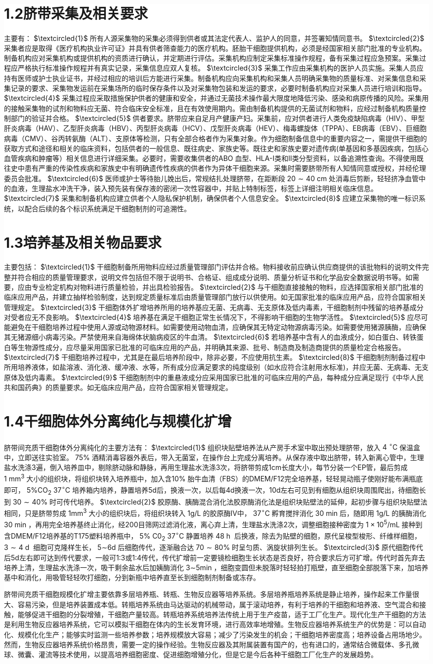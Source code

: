 # 1.2脐带采集及相关要求

主要有： $\textcircled{1}$ 所有人源采集物的采集必须得到供者或其法定代表人、监护人的同意，并签署知情同意书。 $\textcircled{2}$ 采集者应是取得《医疗机构执业许可证》并具有供者筛查能力的医疗机构。胚胎干细胞提供机构，必须是经国家相关部门批准的专业机构。制备机构应对采集机构或提供机构的资质进行确认，并定期进行评估。采集机构应制定采集标准操作规程，备有采集过程应急预案。采集过程应严格执行标准操作规程并有真实记录，采集信息应双人复核。 $\textcircled{3}$ 采集工作应由采集机构的医护人员实施。采集人员应持有医师或护士执业证书，并经过相应的培训后方能进行采集。制备机构应向采集机构和采集人员明确采集物的质量标准、对采集信息和采集记录的要求、采集物发运前在采集场所的临时保存条件以及对采集物包装和发运的要求，必要时制备机构应对采集人员进行培训和指导。 $\textcircled{4}$ 采集过程应采取措施保护供者的健康和安全，并通过无菌技术操作最大限度地降低污染、感染和病原传播的风险。采集用的接触采集物的试剂和物料应无菌、符合临床安全标准，且在有效使用期内。需由制备机构提供的无菌试剂和物料，应经过制备机构质量控制部门的验证并合格。 $\textcircled{5}$ 供者要求。脐带应来自足月产健康产妇。采集前，应对供者进行人类免疫缺陷病毒（HIV）、甲型肝炎病毒（HAV）、乙型肝炎病毒（HBV）、丙型肝炎病毒（HCV）、戊型肝炎病毒（HEV）、梅毒螺旋体（TPPA）、EB病毒（EBV）、巨细胞病毒（CMV）、谷丙转氨酶（ALT）、支原体等检测，只有全部合格者作为采集对象。作为细胞制备信息中的重要内容之一，需提供干细胞的获取方式和途径和相关的临床资料，包括供者的一般信息、既往病史、家族史等。既往史和家族史要对遗传病(单基因和多基因疾病，包括心血管疾病和肿瘤等）相关信息进行详细采集。必要时，需要收集供者的ABO 血型、HLA-I类和II类分型资料，以备追溯性查询。不得使用既往史中患有严重的传染性疾病和家族史中有明确遗传性疾病的供者作为异体干细胞来源。采集时需要脐带所有人知情同意或授权，并经伦理委员会批准。 $\textcircled{6}$ 医师或护士等待胎儿娩出后，常规结扎处理脐带，在距断段 $2 0 { \sim } 4 0$ cm 处消毒后剪断，轻轻挤净血管中的血液，生理盐水冲洗干净，装入预先装有保存液的密闭一次性容器中，并贴上特制标签，标签上详细注明相关临床信息。$\textcircled{7}$ 采集和制备机构应建立供者个人隐私保护机制，确保供者个人信息安全。 $\textcircled{8}$ 应建立采集物的唯一标识系统，以配合后续的各个标识系统满足干细胞制剂的可追溯性。

# 1.3培养基及相关物品要求

主要包括： $\textcircled{1}$ 干细胞制备所用物料应经过质量管理部门评估并合格。物料接收前应确认供应商提供的该批物料的说明文件完整并符合相应的质量管理要求，说明文件包括但不限于说明书、合格证、组成成分说明、质量分析证书和化学品安全数据说明书等。如需要，应由专业检定机构对物料进行质量检验，并出具检验报告。 $\textcircled{2}$ 与干细胞直接接触的物料，应选择国家相关部门批准的临床应用产品，并建立抽样检验制度，达到规定质量标准后由质量管理部门放行以供使用。如无国家批准的临床应用产品，应符合国家相关管理规定。 $\textcircled{3}$ 干细胞体外扩增培养所用的培养基应无菌、无病毒、无支原体及低内毒素，干细胞制剂中残留的培养基成分对受者应无不良影响。 $\textcircled{4}$ 培养基在满足干细胞正常生长情况下，不得影响干细胞的生物学活性。 $\textcircled{5}$ 应尽可能避免在干细胞培养过程中使用人源或动物源材料。如需要使用动物血清，应确保其无特定动物源病毒污染。如需要使用猪源胰酶，应确保其无猪源细小病毒污染。严禁使用来自海绵体状脑病疫区的牛血清。 $\textcircled{6}$ 若培养基中含有人的血液成分，如白蛋白、转铁蛋白等生物源性成分，应尽量采用国家已批准的可临床应用的产品，并明确其来源、批号、制造商及制造商提供的质量检定合格报告。 $\textcircled{7}$ 干细胞培养过程中，尤其是在最后培养阶段中，除非必要，不应使用抗生素。 $\textcircled{8}$ 干细胞制剂制备过程中所用培养液体，如盐溶液、消化液、缓冲液、水等，所有成分应满足要求的纯度级别（如水应符合注射用水标准)，并应无菌、无病毒、无支原体及低内毒素。 $\textcircled{9}$ 干细胞制剂中的重悬液成分应采用国家已批准的可临床应用的产品，每种成分应满足现行《中华人民共和国药典》的质量要求。如无临床应用产品，应符合国家相关管理规定。

# 1.4干细胞体外分离纯化与规模化扩增

脐带间充质干细胞体外分离纯化的主要方法有： $\textcircled{1}$ 组织块贴壁培养法从产房手术室中取出预处理脐带，放入 $4 ~ \mathrm { { ^ \circ C } }$ 保温盒中，立即送往实验室。 $7 5 \%$ 酒精消毒容器外表后，带入无菌室，在操作台上完成分离培养。从保存液中取出脐带，转入新离心管中，生理盐水洗涤3遍，倒入培养皿中，剔除脐动脉和静脉，再用生理盐水洗涤3次，将脐带剪成1cm长度大小，每节分装一个EP管，最后剪成 $1 ~ \mathrm { m m } ^ { 3 }$ 大小的组织块，将组织块转入培养瓶中，加入含$10 \%$ 胎牛血清（FBS）的DMEM/F12完全培养基，轻轻晃动瓶子使刚好能布满瓶底即可， $5 \% \mathrm { C O _ { 2 } }$ $3 7 ^ { \circ } \mathrm { C }$ 培养箱内培养，静置培养5d后，换液一次，以后每4d换液一次，10d左右可见到有细胞从组织块周围爬出，待细胞长到 $3 0 \sim 4 0 \%$ 时可传代培养。 $\textcircled{2}$ 胶原酶、胰酶混合消化法胶原酶消化法是组织块贴壁法的延伸，起初步骤与组织块贴壁法相同，只是脐带剪成 $\mathrm { 1 m m ^ { 3 } }$ 大小的组织块后，将组织块转入 $1 \mathrm { g / L }$ 的胶原酶IV中， $3 7 ^ { \circ } \mathrm { C }$ 孵育搅拌消化 $3 0 \mathrm { \ m i n }$ 后，随即用 $1 \mathrm { g / L }$ 的胰酶消化 $3 0 \mathrm { \ m i n }$ ，再用完全培养基终止消化，经200目筛网过滤消化液，离心弃上清，生理盐水洗涤2次，调整细胞接种密度为 $1 \times 1 0 ^ { 5 } / \mathrm { m L }$ 接种到含DMEM/F12培养基的T175塑料培养瓶中， $5 \%$ $\mathrm { C 0 } _ { 2 }$ $3 7 ^ { \circ } \mathrm { C }$ 静置培养 $4 8 \mathrm { ~ h ~ }$ 后换液，除去为贴壁的细胞，原代呈梭型梭形、纤维样细胞， $3 { \sim } 4 \mathrm { ~ d ~ }$ 细胞可克隆样生长， $5 \mathrm { \sim } 6 \mathrm { d }$ 后细胞传代，逐渐融合达 $7 0 \sim 8 0 \%$ 时呈匀质、涡旋状排列生长。 $\textcircled{3}$ 原代细胞传代后5d左右即可达到传代要求，一般可1:3或1:4传代，传代扩增前一定要镜检细胞生长状态是否良好，符合要求后方可扩增。传代时首先弃去培养上清，生理盐水洗涤一次，吸干剩余盐水后加姨酶消化 $3 \mathrm { \sim } 5 \mathrm { m i n }$ ，细胞变圆但未脱落时轻轻拍打瓶壁，直至细胞全部脱落下来，加培养基中和消化，用吸管轻轻吹打细胞，分到新瓶中培养直至长到细胞制剂制备或冻存。

脐带间充质干细胞规模化扩增主要依靠多层培养瓶、转瓶、生物反应器等培养系统。多层培养瓶培养系统是静止培养，操作起来工作量很大、容易污染，但是培养装置成本低。转瓶培养系统由马达驱动的机械带动，属于滚动培养，有利于培养的干细胞和培养液、空气混合和接触，能够促进干细胞的分裂增殖，干细胞产量较高。转瓶培养系统培养法传统上用于生产疫苗，适于工厂化生产。现代化生产干细胞的方法是利用生物反应器培养系统，它可以模拟干细胞在体内的生长发育环境，进行高效率地增殖。生物反应器培养系统生产的优势是：可以自动化、规模化化生产；能够实时监测一些培养参数；培养规模放大容易；减少了污染发生的机会；干细胞培养密度高；培养设备占用场地少。然而，生物反应器培养系统价格昂贵，需要一定的操作经验。生物反应器及其附属装置有国产的，也有进口的，通常结合微载体、多孔微球、微囊、灌流等技术使用，以提高培养细胞密度、促进细胞增殖分化，但是它是今后各种干细胞工厂化生产的发展趋势。
